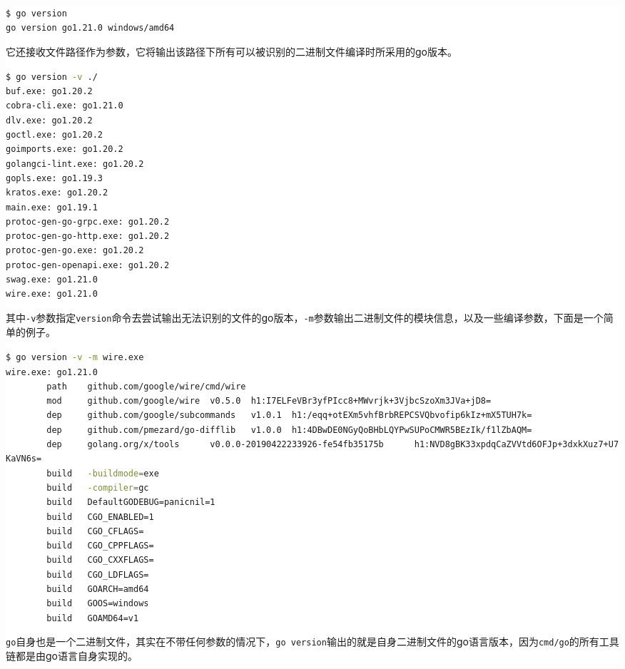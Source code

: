 ```sh
$ go version
go version go1.21.0 windows/amd64
```

它还接收文件路径作为参数，它将输出该路径下所有可以被识别的二进制文件编译时所采用的go版本。

```sh
$ go version -v ./
buf.exe: go1.20.2
cobra-cli.exe: go1.21.0
dlv.exe: go1.20.2
goctl.exe: go1.20.2
goimports.exe: go1.20.2
golangci-lint.exe: go1.20.2
gopls.exe: go1.19.3
kratos.exe: go1.20.2
main.exe: go1.19.1
protoc-gen-go-grpc.exe: go1.20.2
protoc-gen-go-http.exe: go1.20.2
protoc-gen-go.exe: go1.20.2
protoc-gen-openapi.exe: go1.20.2
swag.exe: go1.21.0
wire.exe: go1.21.0
```

其中`-v`参数指定`version`命令去尝试输出无法识别的文件的go版本，`-m`参数输出二进制文件的模块信息，以及一些编译参数，下面是一个简单的例子。

```sh
$ go version -v -m wire.exe
wire.exe: go1.21.0
        path    github.com/google/wire/cmd/wire
        mod     github.com/google/wire  v0.5.0  h1:I7ELFeVBr3yfPIcc8+MWvrjk+3VjbcSzoXm3JVa+jD8=
        dep     github.com/google/subcommands   v1.0.1  h1:/eqq+otEXm5vhfBrbREPCSVQbvofip6kIz+mX5TUH7k=
        dep     github.com/pmezard/go-difflib   v1.0.0  h1:4DBwDE0NGyQoBHbLQYPwSUPoCMWR5BEzIk/f1lZbAQM=
        dep     golang.org/x/tools      v0.0.0-20190422233926-fe54fb35175b      h1:NVD8gBK33xpdqCaZVVtd6OFJp+3dxkXuz7+U7KaVN6s=
        build   -buildmode=exe
        build   -compiler=gc
        build   DefaultGODEBUG=panicnil=1
        build   CGO_ENABLED=1
        build   CGO_CFLAGS=
        build   CGO_CPPFLAGS=
        build   CGO_CXXFLAGS=
        build   CGO_LDFLAGS=
        build   GOARCH=amd64
        build   GOOS=windows
        build   GOAMD64=v1
```

`go`自身也是一个二进制文件，其实在不带任何参数的情况下，`go version`输出的就是自身二进制文件的go语言版本，因为`cmd/go`的所有工具链都是由go语言自身实现的。

